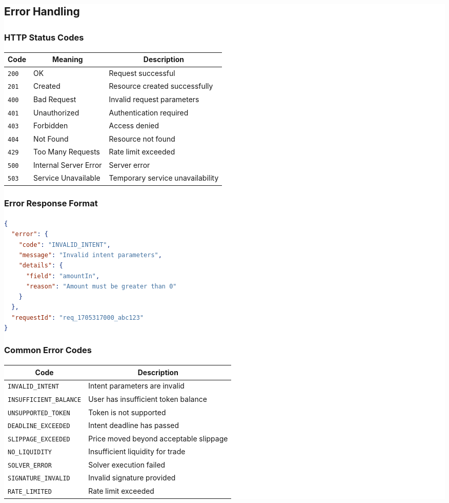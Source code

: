 ## Error Handling

### HTTP Status Codes

| Code | Meaning | Description |
|------|---------|-------------|
| `200` | OK | Request successful |
| `201` | Created | Resource created successfully |
| `400` | Bad Request | Invalid request parameters |
| `401` | Unauthorized | Authentication required |
| `403` | Forbidden | Access denied |
| `404` | Not Found | Resource not found |
| `429` | Too Many Requests | Rate limit exceeded |
| `500` | Internal Server Error | Server error |
| `503` | Service Unavailable | Temporary service unavailability |

### Error Response Format

```json
{
  "error": {
    "code": "INVALID_INTENT",
    "message": "Invalid intent parameters",
    "details": {
      "field": "amountIn",
      "reason": "Amount must be greater than 0"
    }
  },
  "requestId": "req_1705317000_abc123"
}
```

### Common Error Codes

| Code | Description |
|------|-------------|
| `INVALID_INTENT` | Intent parameters are invalid |
| `INSUFFICIENT_BALANCE` | User has insufficient token balance |
| `UNSUPPORTED_TOKEN` | Token is not supported |
| `DEADLINE_EXCEEDED` | Intent deadline has passed |
| `SLIPPAGE_EXCEEDED` | Price moved beyond acceptable slippage |
| `NO_LIQUIDITY` | Insufficient liquidity for trade |
| `SOLVER_ERROR` | Solver execution failed |
| `SIGNATURE_INVALID` | Invalid signature provided |
| `RATE_LIMITED` | Rate limit exceeded |
